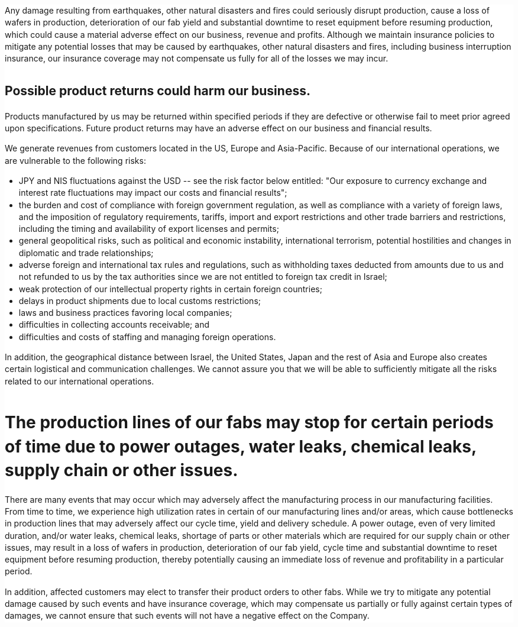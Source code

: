Any damage resulting from earthquakes, other natural disasters and fires could seriously disrupt production, cause a loss of wafers in production, deterioration of our fab yield and substantial downtime to reset equipment before resuming production, which could cause a material adverse effect on our business, revenue and profits. Although we maintain insurance policies to mitigate any potential losses that may be caused by earthquakes, other natural disasters and fires, including business interruption insurance, our insurance coverage may not compensate us fully for all of the losses we may incur.

## Possible product returns could harm our business.

Products manufactured by us may be returned within specified periods if they are defective or otherwise fail to meet prior agreed upon specifications. Future product returns may have an adverse effect on our business and financial results.

We generate revenues from customers located in the US, Europe and Asia-Pacific. Because of our international operations, we are vulnerable to the following risks:

- JPY and NIS fluctuations against the USD -- see the risk factor below entitled: "Our exposure to currency exchange and interest rate fluctuations may impact our costs and financial results";
- the burden and cost of compliance with foreign government regulation, as well as compliance with a variety of foreign laws, and the imposition of regulatory requirements, tariffs, import and export restrictions and other trade barriers and restrictions, including the timing and availability of export licenses and permits;
- general geopolitical risks, such as political and economic instability, international terrorism, potential hostilities and changes in diplomatic and trade relationships;
- adverse foreign and international tax rules and regulations, such as withholding taxes deducted from amounts due to us and not refunded to us by the tax authorities since we are not entitled to foreign tax credit in Israel;
- weak protection of our intellectual property rights in certain foreign countries;
- delays in product shipments due to local customs restrictions;
- laws and business practices favoring local companies;
- difficulties in collecting accounts receivable; and
- difficulties and costs of staffing and managing foreign operations.

In addition, the geographical distance between Israel, the United States, Japan and the rest of Asia and Europe also creates certain logistical and communication challenges. We cannot assure you that we will be able to sufficiently mitigate all the risks related to our international operations.

# The production lines of our fabs may stop for certain periods of time due to power outages, water leaks, chemical leaks, supply chain or other issues. 

There are many events that may occur which may adversely affect the manufacturing process in our manufacturing facilities. From time to time, we experience high utilization rates in certain of our manufacturing lines and/or areas, which cause bottlenecks in production lines that may adversely affect our cycle time, yield and delivery schedule. A power outage, even of very limited duration, and/or water leaks, chemical leaks, shortage of parts or other materials which are required for our supply chain or other issues, may result in a loss of wafers in production, deterioration of our fab yield, cycle time and substantial downtime to reset equipment before resuming production, thereby potentially causing an immediate loss of revenue and profitability in a particular period.

In addition, affected customers may elect to transfer their product orders to other fabs. While we try to mitigate any potential damage caused by such events and have insurance coverage, which may compensate us partially or fully against certain types of damages, we cannot ensure that such events will not have a negative effect on the Company.
